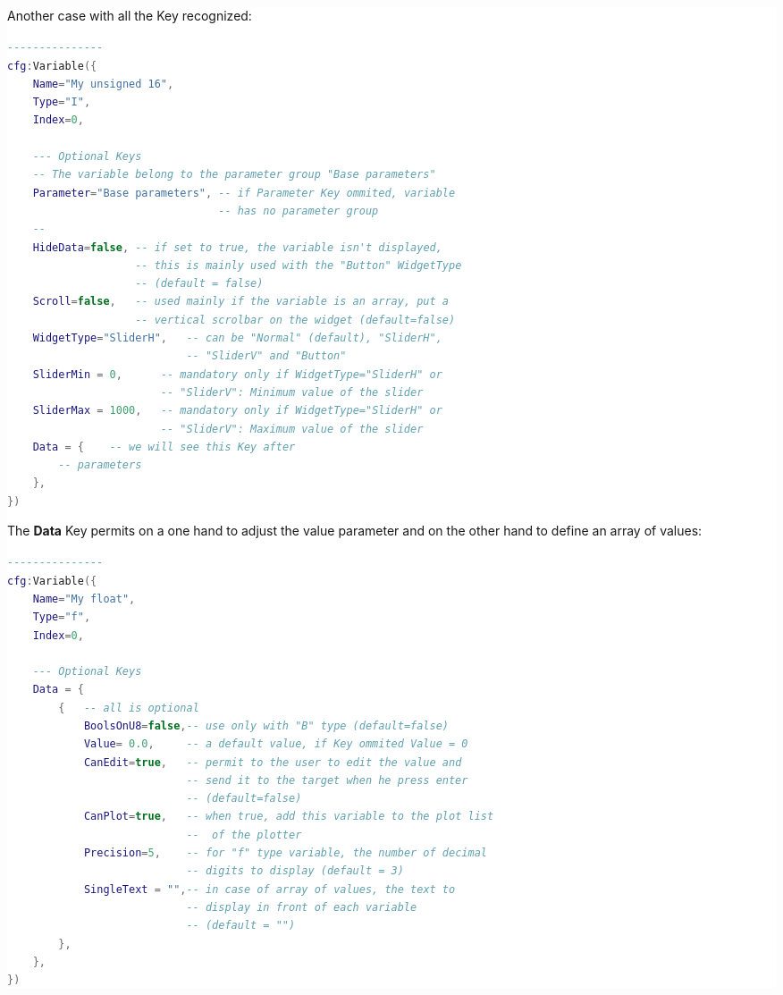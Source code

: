 Another case with all the Key recognized:

```Lua
--------------- 
cfg:Variable({
    Name="My unsigned 16",
    Type="I",
    Index=0,

    --- Optional Keys
    -- The variable belong to the parameter group "Base parameters"
    Parameter="Base parameters", -- if Parameter Key ommited, variable
                                 -- has no parameter group 
    --
    HideData=false, -- if set to true, the variable isn't displayed,
                    -- this is mainly used with the "Button" WidgetType
                    -- (default = false)
    Scroll=false,   -- used mainly if the variable is an array, put a 
                    -- vertical scrolbar on the widget (default=false)
    WidgetType="SliderH",   -- can be "Normal" (default), "SliderH", 
                            -- "SliderV" and "Button"
    SliderMin = 0,      -- mandatory only if WidgetType="SliderH" or
                        -- "SliderV": Minimum value of the slider
    SliderMax = 1000,   -- mandatory only if WidgetType="SliderH" or
                        -- "SliderV": Maximum value of the slider
    Data = {    -- we will see this Key after
        -- parameters
    },
})
```

The **Data** Key permits on a one hand to adjust the value parameter and on the other hand to define an array of values:

```Lua
--------------- 
cfg:Variable({
    Name="My float",
    Type="f",
    Index=0,

    --- Optional Keys
    Data = { 
        {   -- all is optional
            BoolsOnU8=false,-- use only with "B" type (default=false)
            Value= 0.0,     -- a default value, if Key ommited Value = 0
            CanEdit=true,   -- permit to the user to edit the value and 
                            -- send it to the target when he press enter
                            -- (default=false)
            CanPlot=true,   -- when true, add this variable to the plot list
                            --  of the plotter
            Precision=5,    -- for "f" type variable, the number of decimal
                            -- digits to display (default = 3)
            SingleText = "",-- in case of array of values, the text to
                            -- display in front of each variable 
                            -- (default = "")
        },
    },
})
```

